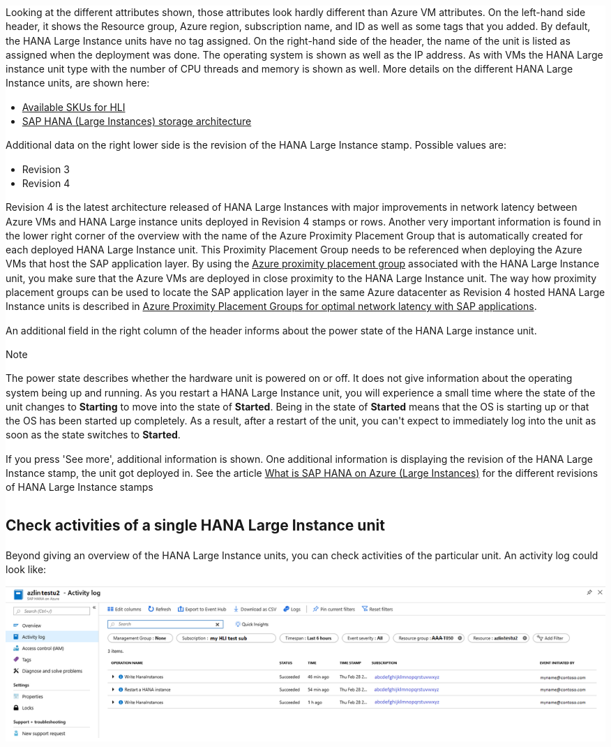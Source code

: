 Looking at the different attributes shown, those attributes look hardly different than Azure VM attributes. On the left-hand side header, it shows the Resource group, Azure region, subscription name, and ID as well as some tags that you added. By default, the HANA Large Instance units have no tag assigned. On the right-hand side of the header, the name of the unit is listed as assigned when the deployment was done. The operating system is shown as well as the IP address. As with VMs the HANA Large instance unit type with the number of CPU threads and memory is shown as well. More details on the different HANA Large Instance units, are shown here:

- [Available SKUs for HLI](./hana-available-skus.md)
- [SAP HANA (Large Instances) storage architecture](./hana-storage-architecture.md) 

Additional data on the right lower side is the revision of the HANA Large Instance stamp. Possible values are:

- Revision 3
- Revision 4

Revision 4 is the latest architecture released of HANA Large Instances with major improvements in network latency between Azure VMs and HANA Large instance units deployed in Revision 4 stamps or rows.
Another very important information is found in the lower right corner of the overview with the name of the Azure Proximity Placement Group that is automatically created for each deployed HANA Large Instance unit. This Proximity Placement Group needs to be referenced when deploying the Azure VMs that host the SAP application layer. By using the [Azure proximity placement group](../../co-location.md) associated with the HANA Large Instance unit, you make sure that the Azure VMs are deployed in close proximity to the HANA Large Instance unit. The way how proximity placement groups can be used to locate the SAP application layer in the same Azure datacenter as Revision 4 hosted HANA Large Instance units is described in [Azure Proximity Placement Groups for optimal network latency with SAP applications](sap-proximity-placement-scenarios.md).

An additional field in the right column of the header informs about the power state of the HANA Large instance unit.

> [!NOTE]
> The power state describes whether the hardware unit is powered on or off. It does not give information about the operating system being up and running. As you restart a HANA Large Instance unit, you will experience a small time where the state of the unit changes to **Starting** to move into the state of **Started**. Being in the state of **Started** means that the OS is starting up or that the OS has been started up completely. As a result, after a restart of the unit, you can't expect to immediately log into the unit as soon as the state switches to **Started**.
> 

If you press 'See more', additional information is shown. One additional information is displaying the revision of the HANA Large Instance stamp, the unit got deployed in. See the article [What is SAP HANA on Azure (Large Instances)](./hana-overview-architecture.md) for the different revisions of HANA Large Instance stamps

## Check activities of a single HANA Large Instance unit 
Beyond giving an overview of the HANA Large Instance units, you can check activities of the particular unit. An activity log could look like:

![Navigation pane in Azure portal](./media/hana-li-portal/portal-activity-list.png)
